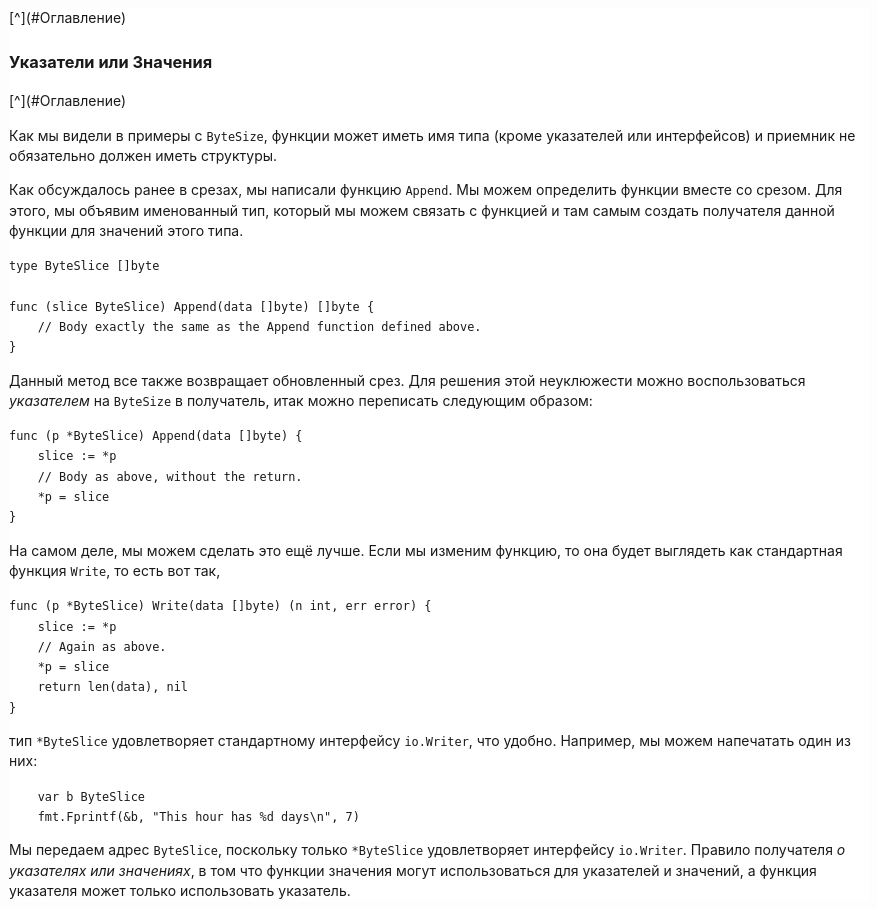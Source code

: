 \[^\](#Оглавление)

### Указатели или Значения

\[^\](#Оглавление)

Как мы видели в примеры с `ByteSize`, функции может иметь имя типа (кроме указателей или интерфейсов) и приемник не обязательно должен иметь структуры.

Как обсуждалось ранее в срезах, мы написали функцию `Append`. Мы можем определить функции вместе со срезом. Для этого, мы объявим именованный тип, который мы можем связать с функцией и там самым создать получателя данной функции для значений этого типа.

```
type ByteSlice []byte

func (slice ByteSlice) Append(data []byte) []byte {
    // Body exactly the same as the Append function defined above.
}

```

Данный метод все также возвращает обновленный срез. Для решения этой неуклюжести можно воспользоваться *указателем* на `ByteSize` в получатель, итак можно переписать следующим образом:

```
func (p *ByteSlice) Append(data []byte) {
    slice := *p
    // Body as above, without the return.
    *p = slice
}

```

На самом деле, мы можем сделать это ещё лучше. Если мы изменим функцию, то она будет выглядеть как стандартная функция `Write`, то есть вот так,

```
func (p *ByteSlice) Write(data []byte) (n int, err error) {
    slice := *p
    // Again as above.
    *p = slice
    return len(data), nil
}

```

тип `*ByteSlice` удовлетворяет стандартному интерфейсу `io.Writer`, что удобно. Например, мы можем напечатать один из них:

```
    var b ByteSlice
    fmt.Fprintf(&b, "This hour has %d days\n", 7)

```

Мы передаем адрес `ByteSlice`, поскольку только `*ByteSlice` удовлетворяет интерфейсу `io.Writer`. Правило получателя *о указателях или значениях*, в том что функции значения могут использоваться для указателей и значений, а функция указателя может только использовать указатель.
